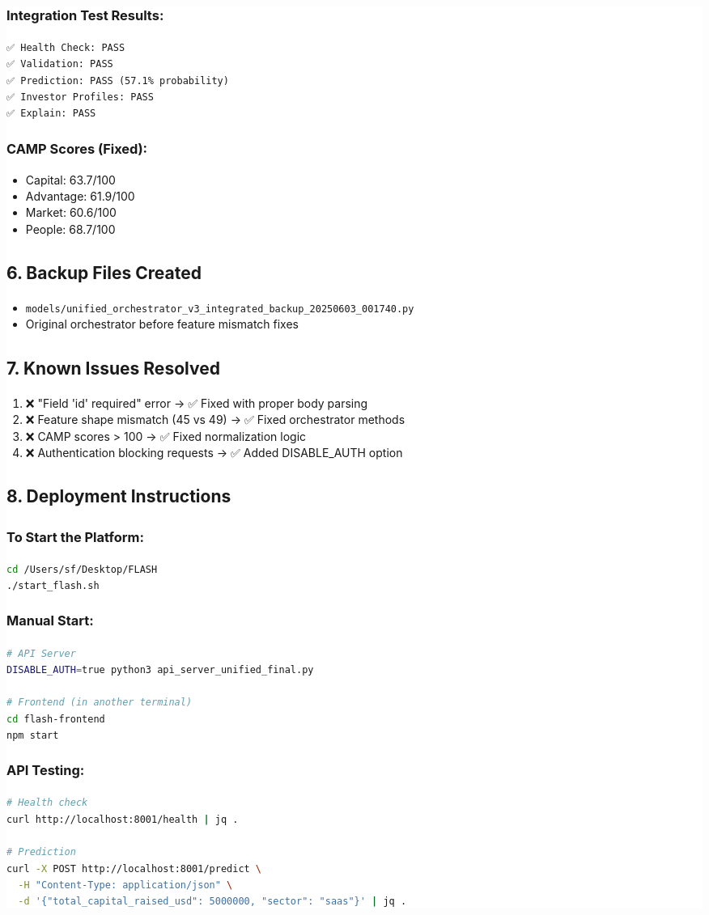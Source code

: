 ### Integration Test Results:
```
✅ Health Check: PASS
✅ Validation: PASS
✅ Prediction: PASS (57.1% probability)
✅ Investor Profiles: PASS
✅ Explain: PASS
```

### CAMP Scores (Fixed):
- Capital: 63.7/100
- Advantage: 61.9/100
- Market: 60.6/100
- People: 68.7/100

## 6. Backup Files Created

- `models/unified_orchestrator_v3_integrated_backup_20250603_001740.py`
- Original orchestrator before feature mismatch fixes

## 7. Known Issues Resolved

1. ❌ "Field 'id' required" error → ✅ Fixed with proper body parsing
2. ❌ Feature shape mismatch (45 vs 49) → ✅ Fixed orchestrator methods
3. ❌ CAMP scores > 100 → ✅ Fixed normalization logic
4. ❌ Authentication blocking requests → ✅ Added DISABLE_AUTH option

## 8. Deployment Instructions

### To Start the Platform:
```bash
cd /Users/sf/Desktop/FLASH
./start_flash.sh
```

### Manual Start:
```bash
# API Server
DISABLE_AUTH=true python3 api_server_unified_final.py

# Frontend (in another terminal)
cd flash-frontend
npm start
```

### API Testing:
```bash
# Health check
curl http://localhost:8001/health | jq .

# Prediction
curl -X POST http://localhost:8001/predict \
  -H "Content-Type: application/json" \
  -d '{"total_capital_raised_usd": 5000000, "sector": "saas"}' | jq .
```
